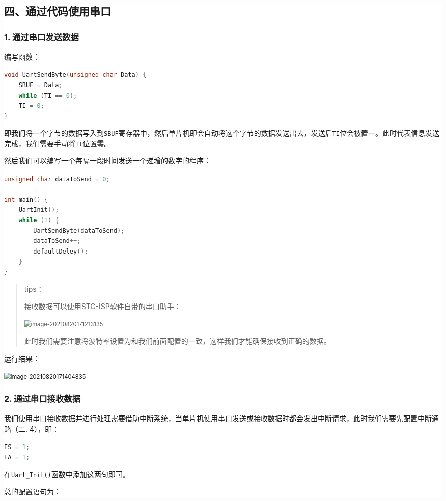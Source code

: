 ## 四、通过代码使用串口

### 1. 通过串口发送数据

编写函数：

```cpp
void UartSendByte(unsigned char Data) {
    SBUF = Data;
    while (TI == 0);
    TI = 0;
}
```

即我们将一个字节的数据写入到`SBUF`寄存器中，然后单片机即会自动将这个字节的数据发送出去，发送后`TI`位会被置一。此时代表信息发送完成，我们需要手动将`TI`位置零。

然后我们可以编写一个每隔一段时间发送一个递增的数字的程序：

```cpp
unsigned char dataToSend = 0;

int main() {
    UartInit();
    while (1) {
        UartSendByte(dataToSend);
        dataToSend++;
        defaultDeley();
    }
}
```

> tips：
>
> 接收数据可以使用STC-ISP软件自带的串口助手：
>
> <img src="https://codereaper-image-bed.oss-cn-shenzhen.aliyuncs.com/img/my-picture-bed/image-20210820171213135.png" alt="image-20210820171213135" style="zoom: 80%;" />
>
> 此时我们需要注意将波特率设置为和我们前面配置的一致，这样我们才能确保接收到正确的数据。

运行结果：

<img src="https://codereaper-image-bed.oss-cn-shenzhen.aliyuncs.com/img/my-picture-bed/image-20210820171404835.png" alt="image-20210820171404835" style="zoom: 80%;" />

### 2. 通过串口接收数据

我们使用串口接收数据并进行处理需要借助中断系统，当单片机使用串口发送或接收数据时都会发出中断请求，此时我们需要先配置中断通路（二. 4），即：

```cpp
ES = 1;
EA = 1;
```

在`Uart_Init()`函数中添加这两句即可。

总的配置语句为：
